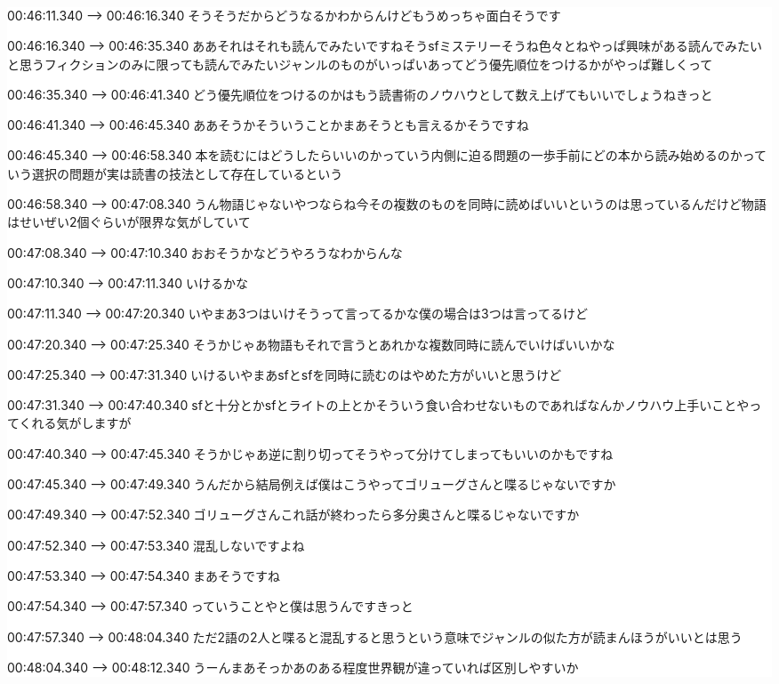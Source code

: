 00:46:11.340 --> 00:46:16.340
そうそうだからどうなるかわからんけどもうめっちゃ面白そうです

00:46:16.340 --> 00:46:35.340
ああそれはそれも読んでみたいですねそうsfミステリーそうね色々とねやっぱ興味がある読んでみたいと思うフィクションのみに限っても読んでみたいジャンルのものがいっぱいあってどう優先順位をつけるかがやっぱ難しくって

00:46:35.340 --> 00:46:41.340
どう優先順位をつけるのかはもう読書術のノウハウとして数え上げてもいいでしょうねきっと

00:46:41.340 --> 00:46:45.340
ああそうかそういうことかまあそうとも言えるかそうですね

00:46:45.340 --> 00:46:58.340
本を読むにはどうしたらいいのかっていう内側に迫る問題の一歩手前にどの本から読み始めるのかっていう選択の問題が実は読書の技法として存在しているという

00:46:58.340 --> 00:47:08.340
うん物語じゃないやつならね今その複数のものを同時に読めばいいというのは思っているんだけど物語はせいぜい2個ぐらいが限界な気がしていて

00:47:08.340 --> 00:47:10.340
おおそうかなどうやろうなわからんな

00:47:10.340 --> 00:47:11.340
いけるかな

00:47:11.340 --> 00:47:20.340
いやまあ3つはいけそうって言ってるかな僕の場合は3つは言ってるけど

00:47:20.340 --> 00:47:25.340
そうかじゃあ物語もそれで言うとあれかな複数同時に読んでいけばいいかな

00:47:25.340 --> 00:47:31.340
いけるいやまあsfとsfを同時に読むのはやめた方がいいと思うけど

00:47:31.340 --> 00:47:40.340
sfと十分とかsfとライトの上とかそういう食い合わせないものであればなんかノウハウ上手いことやってくれる気がしますが

00:47:40.340 --> 00:47:45.340
そうかじゃあ逆に割り切ってそうやって分けてしまってもいいのかもですね

00:47:45.340 --> 00:47:49.340
うんだから結局例えば僕はこうやってゴリューグさんと喋るじゃないですか

00:47:49.340 --> 00:47:52.340
ゴリューグさんこれ話が終わったら多分奥さんと喋るじゃないですか

00:47:52.340 --> 00:47:53.340
混乱しないですよね

00:47:53.340 --> 00:47:54.340
まあそうですね

00:47:54.340 --> 00:47:57.340
っていうことやと僕は思うんですきっと

00:47:57.340 --> 00:48:04.340
ただ2語の2人と喋ると混乱すると思うという意味でジャンルの似た方が読まんほうがいいとは思う

00:48:04.340 --> 00:48:12.340
うーんまあそっかあのある程度世界観が違っていれば区別しやすいか
